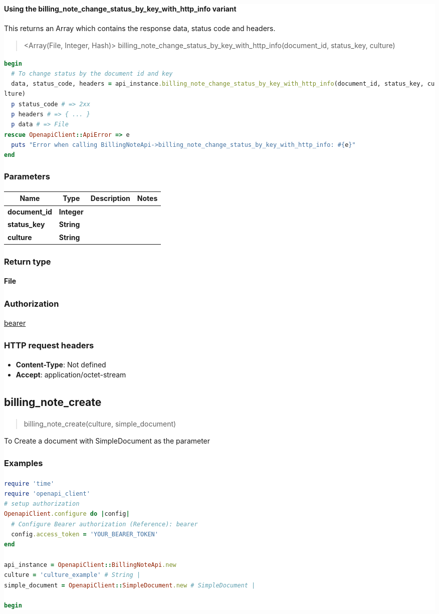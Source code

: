 #### Using the billing_note_change_status_by_key_with_http_info variant

This returns an Array which contains the response data, status code and headers.

> <Array(File, Integer, Hash)> billing_note_change_status_by_key_with_http_info(document_id, status_key, culture)

```ruby
begin
  # To change status by the document id and key
  data, status_code, headers = api_instance.billing_note_change_status_by_key_with_http_info(document_id, status_key, culture)
  p status_code # => 2xx
  p headers # => { ... }
  p data # => File
rescue OpenapiClient::ApiError => e
  puts "Error when calling BillingNoteApi->billing_note_change_status_by_key_with_http_info: #{e}"
end
```

### Parameters

| Name | Type | Description | Notes |
| ---- | ---- | ----------- | ----- |
| **document_id** | **Integer** |  |  |
| **status_key** | **String** |  |  |
| **culture** | **String** |  |  |

### Return type

**File**

### Authorization

[bearer](../README.md#bearer)

### HTTP request headers

- **Content-Type**: Not defined
- **Accept**: application/octet-stream


## billing_note_create

> <MessageSent> billing_note_create(culture, simple_document)

To Create a document with SimpleDocument as the parameter

### Examples

```ruby
require 'time'
require 'openapi_client'
# setup authorization
OpenapiClient.configure do |config|
  # Configure Bearer authorization (Reference): bearer
  config.access_token = 'YOUR_BEARER_TOKEN'
end

api_instance = OpenapiClient::BillingNoteApi.new
culture = 'culture_example' # String | 
simple_document = OpenapiClient::SimpleDocument.new # SimpleDocument | 

begin
```